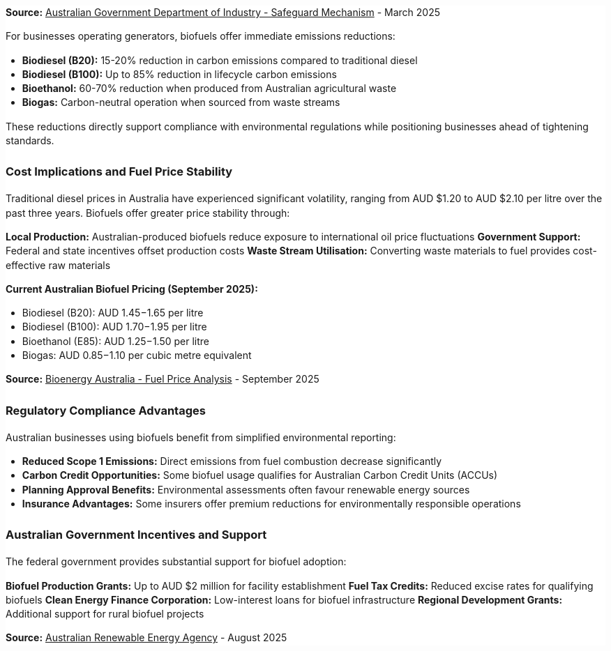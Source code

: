 **Source:** [Australian Government Department of Industry - Safeguard Mechanism](https://www.industry.gov.au/policies-and-initiatives/climate-change-and-energy/climate-change/safeguard-mechanism) - March 2025

For businesses operating generators, biofuels offer immediate emissions reductions:
- **Biodiesel (B20):** 15-20% reduction in carbon emissions compared to traditional diesel
- **Biodiesel (B100):** Up to 85% reduction in lifecycle carbon emissions
- **Bioethanol:** 60-70% reduction when produced from Australian agricultural waste
- **Biogas:** Carbon-neutral operation when sourced from waste streams

These reductions directly support compliance with environmental regulations while positioning businesses ahead of tightening standards.

### Cost Implications and Fuel Price Stability

Traditional diesel prices in Australia have experienced significant volatility, ranging from AUD $1.20 to AUD $2.10 per litre over the past three years. Biofuels offer greater price stability through:

**Local Production:** Australian-produced biofuels reduce exposure to international oil price fluctuations
**Government Support:** Federal and state incentives offset production costs
**Waste Stream Utilisation:** Converting waste materials to fuel provides cost-effective raw materials

**Current Australian Biofuel Pricing (September 2025):**
- Biodiesel (B20): AUD $1.45-$1.65 per litre
- Biodiesel (B100): AUD $1.70-$1.95 per litre
- Bioethanol (E85): AUD $1.25-$1.50 per litre
- Biogas: AUD $0.85-$1.10 per cubic metre equivalent

**Source:** [Bioenergy Australia - Fuel Price Analysis](https://bioenergy.org.au/resources/fuel-pricing/) - September 2025

### Regulatory Compliance Advantages

Australian businesses using biofuels benefit from simplified environmental reporting:
- **Reduced Scope 1 Emissions:** Direct emissions from fuel combustion decrease significantly
- **Carbon Credit Opportunities:** Some biofuel usage qualifies for Australian Carbon Credit Units (ACCUs)
- **Planning Approval Benefits:** Environmental assessments often favour renewable energy sources
- **Insurance Advantages:** Some insurers offer premium reductions for environmentally responsible operations

### Australian Government Incentives and Support

The federal government provides substantial support for biofuel adoption:

**Biofuel Production Grants:** Up to AUD $2 million for facility establishment
**Fuel Tax Credits:** Reduced excise rates for qualifying biofuels
**Clean Energy Finance Corporation:** Low-interest loans for biofuel infrastructure
**Regional Development Grants:** Additional support for rural biofuel projects

**Source:** [Australian Renewable Energy Agency](https://arena.gov.au/funding/programs/) - August 2025
